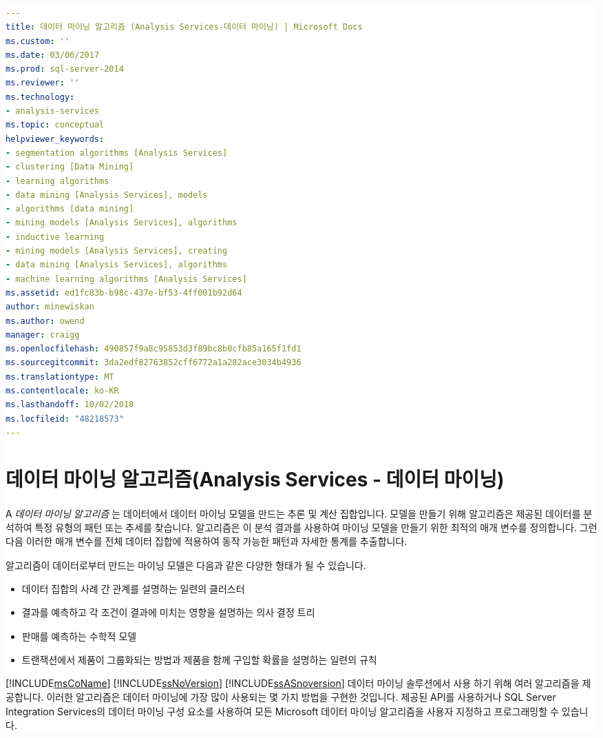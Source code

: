 ```yaml
---
title: 데이터 마이닝 알고리즘 (Analysis Services-데이터 마이닝) | Microsoft Docs
ms.custom: ''
ms.date: 03/06/2017
ms.prod: sql-server-2014
ms.reviewer: ''
ms.technology:
- analysis-services
ms.topic: conceptual
helpviewer_keywords:
- segmentation algorithms [Analysis Services]
- clustering [Data Mining]
- learning algorithms
- data mining [Analysis Services], models
- algorithms [data mining]
- mining models [Analysis Services], algorithms
- inductive learning
- mining models [Analysis Services], creating
- data mining [Analysis Services], algorithms
- machine learning algorithms [Analysis Services]
ms.assetid: ed1fc83b-b98c-437e-bf53-4ff001b92d64
author: minewiskan
ms.author: owend
manager: craigg
ms.openlocfilehash: 490857f9a8c95853d3f89bc8b0cfb85a165f1fd1
ms.sourcegitcommit: 3da2edf82763852cff6772a1a282ace3034b4936
ms.translationtype: MT
ms.contentlocale: ko-KR
ms.lasthandoff: 10/02/2018
ms.locfileid: "48218573"
---
```

# <a name="data-mining-algorithms-analysis-services---data-mining"></a>데이터 마이닝 알고리즘(Analysis Services - 데이터 마이닝)
  A *데이터 마이닝 알고리즘* 는 데이터에서 데이터 마이닝 모델을 만드는 추론 및 계산 집합입니다. 모델을 만들기 위해 알고리즘은 제공된 데이터를 분석하여 특정 유형의 패턴 또는 추세를 찾습니다. 알고리즘은 이 분석 결과를 사용하여 마이닝 모델을 만들기 위한 최적의 매개 변수를 정의합니다. 그런 다음 이러한 매개 변수를 전체 데이터 집합에 적용하여 동작 가능한 패턴과 자세한 통계를 추출합니다.  
  
 알고리즘이 데이터로부터 만드는 마이닝 모델은 다음과 같은 다양한 형태가 될 수 있습니다.  
  
-   데이터 집합의 사례 간 관계를 설명하는 일련의 클러스터  
  
-   결과를 예측하고 각 조건이 결과에 미치는 영향을 설명하는 의사 결정 트리  
  
-   판매를 예측하는 수학적 모델  
  
-   트랜잭션에서 제품이 그룹화되는 방법과 제품을 함께 구입할 확률을 설명하는 일련의 규칙  
  
 [!INCLUDE[msCoName](../../includes/msconame-md.md)] [!INCLUDE[ssNoVersion](../../includes/ssnoversion-md.md)] [!INCLUDE[ssASnoversion](../../includes/ssasnoversion-md.md)] 데이터 마이닝 솔루션에서 사용 하기 위해 여러 알고리즘을 제공합니다. 이러한 알고리즘은 데이터 마이닝에 가장 많이 사용되는 몇 가지 방법을 구현한 것입니다. 제공된 API를 사용하거나 SQL Server Integration Services의 데이터 마이닝 구성 요소를 사용하여 모든 Microsoft 데이터 마이닝 알고리즘을 사용자 지정하고 프로그래밍할 수 있습니다.  
  